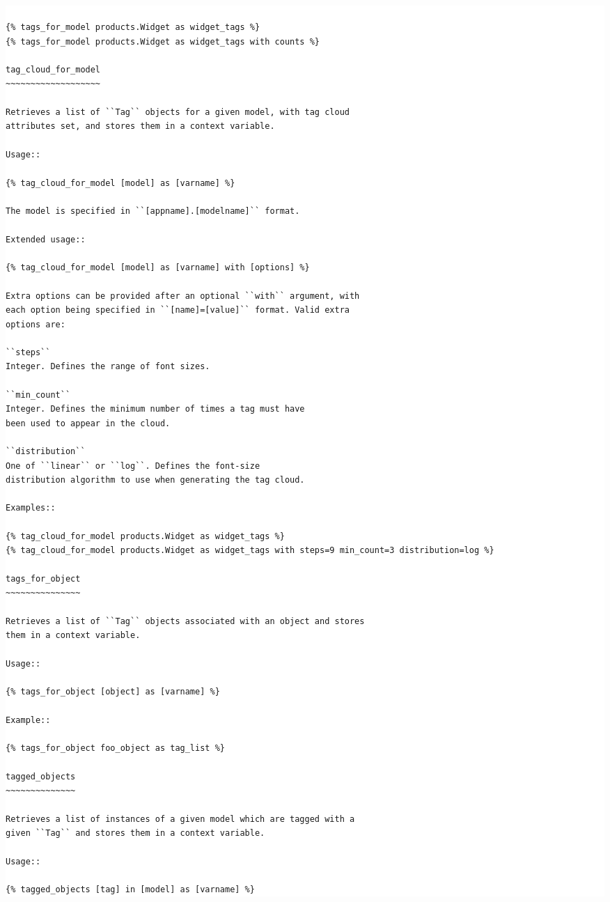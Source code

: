~~~~~~~~~~~~~~~~~~~~~~~~~~~~~~~~~~~~~~~~~~~

{% tags_for_model products.Widget as widget_tags %}
{% tags_for_model products.Widget as widget_tags with counts %}

tag_cloud_for_model
~~~~~~~~~~~~~~~~~~~

Retrieves a list of ``Tag`` objects for a given model, with tag cloud
attributes set, and stores them in a context variable.

Usage::

{% tag_cloud_for_model [model] as [varname] %}

The model is specified in ``[appname].[modelname]`` format.

Extended usage::

{% tag_cloud_for_model [model] as [varname] with [options] %}

Extra options can be provided after an optional ``with`` argument, with
each option being specified in ``[name]=[value]`` format. Valid extra
options are:

``steps``
Integer. Defines the range of font sizes.

``min_count``
Integer. Defines the minimum number of times a tag must have
been used to appear in the cloud.

``distribution``
One of ``linear`` or ``log``. Defines the font-size
distribution algorithm to use when generating the tag cloud.

Examples::

{% tag_cloud_for_model products.Widget as widget_tags %}
{% tag_cloud_for_model products.Widget as widget_tags with steps=9 min_count=3 distribution=log %}

tags_for_object
~~~~~~~~~~~~~~~

Retrieves a list of ``Tag`` objects associated with an object and stores
them in a context variable.

Usage::

{% tags_for_object [object] as [varname] %}

Example::

{% tags_for_object foo_object as tag_list %}

tagged_objects
~~~~~~~~~~~~~~

Retrieves a list of instances of a given model which are tagged with a
given ``Tag`` and stores them in a context variable.

Usage::

{% tagged_objects [tag] in [model] as [varname] %}
~~~~~~~~~~~~~~~~~~~~~~~~~~~~~~~~~~~~~~~~~~~